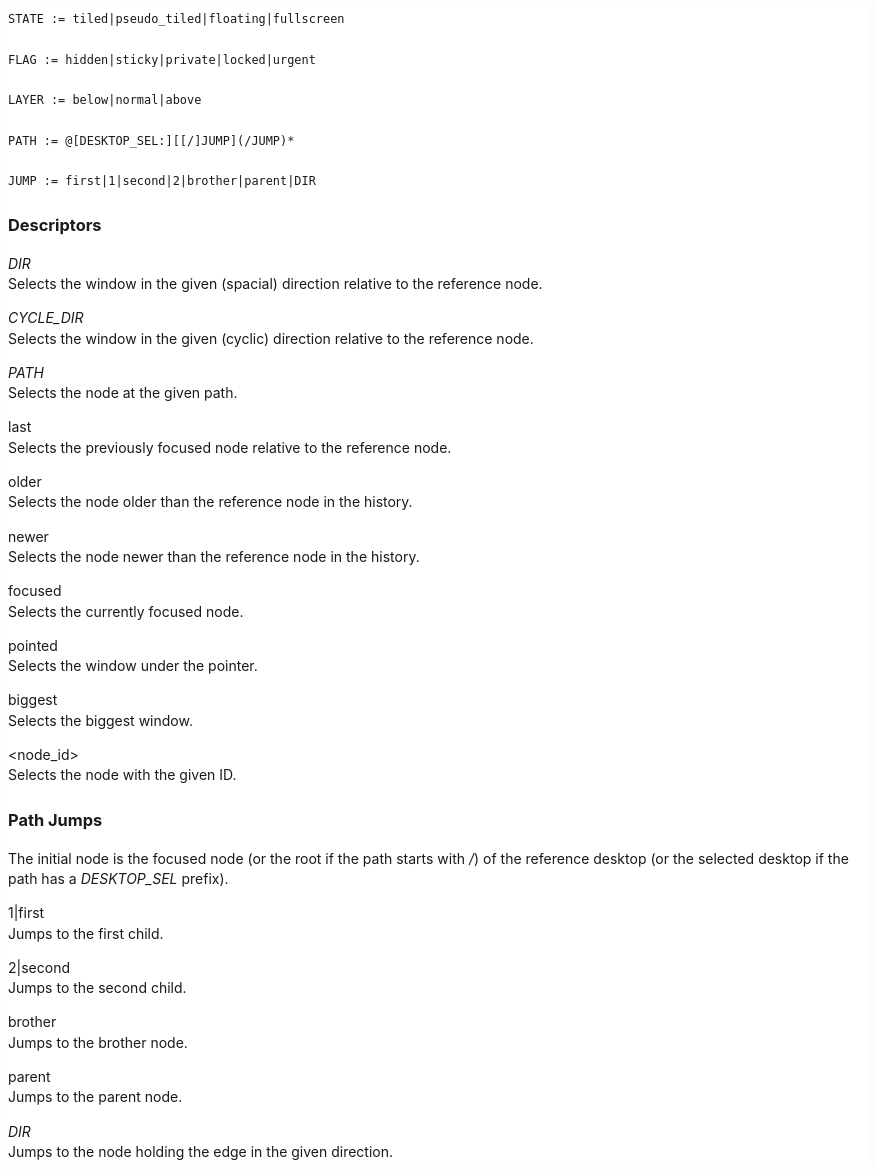     STATE := tiled|pseudo_tiled|floating|fullscreen

    FLAG := hidden|sticky|private|locked|urgent

    LAYER := below|normal|above

    PATH := @[DESKTOP_SEL:][[/]JUMP](/JUMP)*

    JUMP := first|1|second|2|brother|parent|DIR

### Descriptors

*DIR*  
Selects the window in the given (spacial) direction relative to the reference node.

*CYCLE\_DIR*  
Selects the window in the given (cyclic) direction relative to the reference node.

*PATH*  
Selects the node at the given path.

last  
Selects the previously focused node relative to the reference node.

older  
Selects the node older than the reference node in the history.

newer  
Selects the node newer than the reference node in the history.

focused  
Selects the currently focused node.

pointed  
Selects the window under the pointer.

biggest  
Selects the biggest window.

&lt;node\_id&gt;  
Selects the node with the given ID.

### Path Jumps

The initial node is the focused node (or the root if the path starts with */*) of the reference desktop (or the selected desktop if the path has a *DESKTOP\_SEL* prefix).

1|first  
Jumps to the first child.

2|second  
Jumps to the second child.

brother  
Jumps to the brother node.

parent  
Jumps to the parent node.

*DIR*  
Jumps to the node holding the edge in the given direction.
